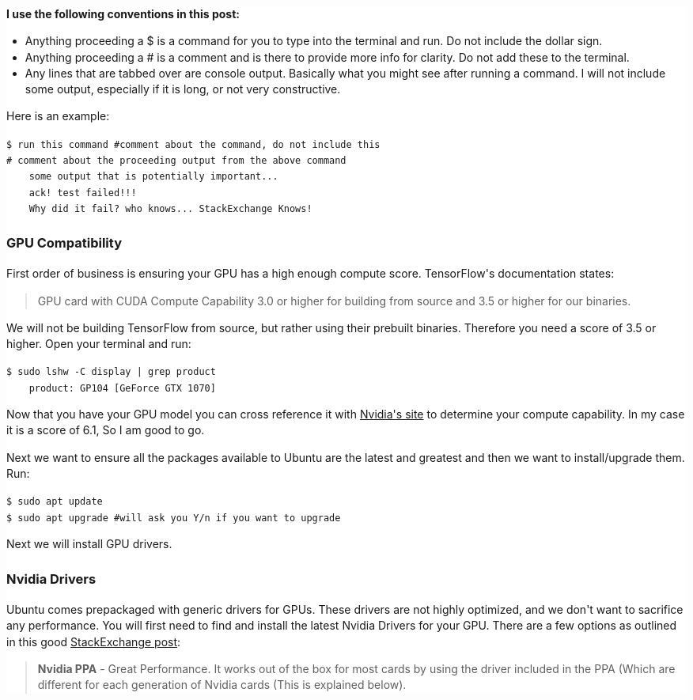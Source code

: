 **I use the following conventions in this post:**
- Anything proceeding a $ is a command for you to type into the terminal and run. Do not include the dollar sign.
- Anything proceeding a # is a comment and is there to provide more info for clarity. Do not add these to the terminal.
- Any lines that are tabbed over are console output. Basically what you might see after running a command. I will not include some output, especially if it is long, or not very constructive.

Here is an example:
```shell
$ run this command #comment about the command, do not include this
# comment about the proceeding output from the above command
    some output that is potentially important...
    ack! test failed!!!
    Why did it fail? who knows... StackExchange Knows!
```

<a name="GPU Compatibility"></a>

### GPU Compatibility

First order of business is ensuring your GPU has a high enough compute score. TensorFlow's documentation states:

>GPU card with CUDA Compute Capability 3.0 or higher for building from source and 3.5 or higher for our binaries.

We will not be building TensorFlow from source, but rather using their prebuilt binaries. Therefore you need a score of 3.5 or higher. Open your terminal and run:

```shell
$ sudo lshw -C display | grep product
    product: GP104 [GeForce GTX 1070]
```
Now that you have your GPU model you can cross reference it with [ Nvidia's site]( https://developer.nvidia.com/cuda-gpus) to determine your compute capability. In my case it is a score of 6.1, So I am good to go.

Next we want to ensure all the packages available to Ubuntu are the latest and greatest and then we want to install/upgrade them. Run:

```shell
$ sudo apt update
$ sudo apt upgrade #will ask you Y/n if you want to upgrade
```
Next we will install GPU drivers.

### Nvidia Drivers
Ubuntu comes prepackaged with generic drivers for GPUs. These drivers are not highly optimized, and we don't want to sacrifice any performance. You will first need to find and install the latest Nvidia Drivers for your GPU. There are a few options as outlined in this good [StackExchange post](https://askubuntu.com/questions/61396/how-do-i-install-the-nvidia-drivers/61433#61433): 

>**Nvidia PPA** - Great Performance. It works out of the box for most cards by using the driver included in the PPA (Which are different for each generation of Nvidia cards (This is explained below).
